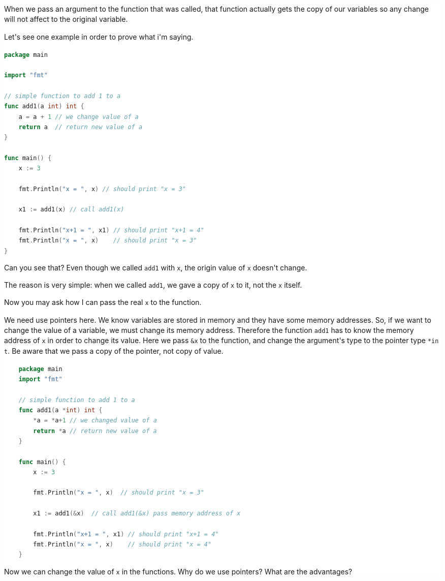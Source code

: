When we pass an argument to the function that was called, that function actually gets the copy of our variables so any change will not affect to the original variable.

Let's see one example in order to prove what i'm saying.
```Go
package main

import "fmt"

// simple function to add 1 to a
func add1(a int) int {
	a = a + 1 // we change value of a
	return a  // return new value of a
}

func main() {
	x := 3

	fmt.Println("x = ", x) // should print "x = 3"

	x1 := add1(x) // call add1(x)

	fmt.Println("x+1 = ", x1) // should print "x+1 = 4"
	fmt.Println("x = ", x)    // should print "x = 3"
}
```	
Can you see that? Even though we called `add1` with `x`, the origin value of `x` doesn't change.

The reason is very simple: when we called `add1`, we gave a copy of `x` to it, not the `x` itself.

Now you may ask how I can pass the real `x` to the function.

We need use pointers here. We know variables are stored in memory and they have some memory addresses. So, if we want to change the value of a variable, we must change its memory address. Therefore the function `add1` has to know the memory address of `x` in order to change its value. Here we pass `&x` to the function, and change the argument's type to the pointer type `*int`. Be aware that we pass a copy of the pointer, not copy of value.
```Go
	package main
	import "fmt"

	// simple function to add 1 to a
	func add1(a *int) int {
    	*a = *a+1 // we changed value of a
    	return *a // return new value of a
	}

	func main() {
    	x := 3

    	fmt.Println("x = ", x)  // should print "x = 3"

    	x1 := add1(&x)  // call add1(&x) pass memory address of x

    	fmt.Println("x+1 = ", x1) // should print "x+1 = 4"
    	fmt.Println("x = ", x)    // should print "x = 4"
	}
```
Now we can change the value of `x` in the functions. Why do we use pointers? What are the advantages?

